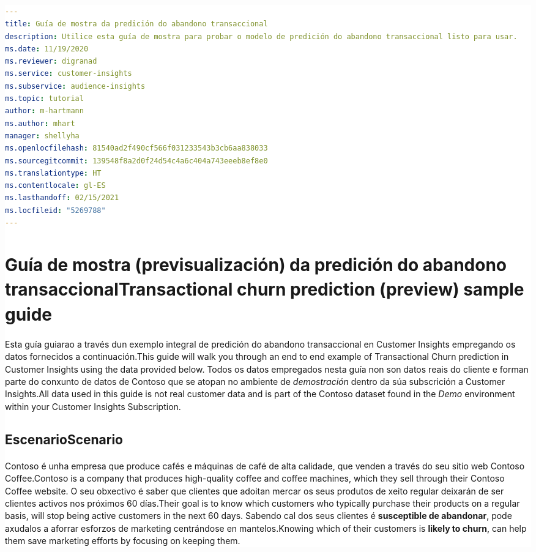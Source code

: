```yaml
---
title: Guía de mostra da predición do abandono transaccional
description: Utilice esta guía de mostra para probar o modelo de predición do abandono transaccional listo para usar.
ms.date: 11/19/2020
ms.reviewer: digranad
ms.service: customer-insights
ms.subservice: audience-insights
ms.topic: tutorial
author: m-hartmann
ms.author: mhart
manager: shellyha
ms.openlocfilehash: 81540ad2f490cf566f031233543b3cb6aa838033
ms.sourcegitcommit: 139548f8a2d0f24d54c4a6c404a743eeeb8ef8e0
ms.translationtype: HT
ms.contentlocale: gl-ES
ms.lasthandoff: 02/15/2021
ms.locfileid: "5269788"
---
```

# <a name="transactional-churn-prediction-preview-sample-guide"></a><span data-ttu-id="42fc8-103">Guía de mostra (previsualización) da predición do abandono transaccional</span><span class="sxs-lookup"><span data-stu-id="42fc8-103">Transactional churn prediction (preview) sample guide</span></span>

<span data-ttu-id="42fc8-104">Esta guía guiarao a través dun exemplo integral de predición do abandono transaccional en Customer Insights empregando os datos fornecidos a continuación.</span><span class="sxs-lookup"><span data-stu-id="42fc8-104">This guide will walk you through an end to end example of Transactional Churn prediction in Customer Insights using the data provided below.</span></span> <span data-ttu-id="42fc8-105">Todos os datos empregados nesta guía non son datos reais do cliente e forman parte do conxunto de datos de Contoso que se atopan no ambiente de *demostración* dentro da súa subscrición a Customer Insights.</span><span class="sxs-lookup"><span data-stu-id="42fc8-105">All data used in this guide is not real customer data and is part of the Contoso dataset found in the *Demo* environment within your Customer Insights Subscription.</span></span>

## <a name="scenario"></a><span data-ttu-id="42fc8-106">Escenario</span><span class="sxs-lookup"><span data-stu-id="42fc8-106">Scenario</span></span>

<span data-ttu-id="42fc8-107">Contoso é unha empresa que produce cafés e máquinas de café de alta calidade, que venden a través do seu sitio web Contoso Coffee.</span><span class="sxs-lookup"><span data-stu-id="42fc8-107">Contoso is a company that produces high-quality coffee and coffee machines, which they sell through their Contoso Coffee website.</span></span> <span data-ttu-id="42fc8-108">O seu obxectivo é saber que clientes que adoitan mercar os seus produtos de xeito regular deixarán de ser clientes activos nos próximos 60 días.</span><span class="sxs-lookup"><span data-stu-id="42fc8-108">Their goal is to know which customers who typically purchase their products on a regular basis, will stop being active customers in the next 60 days.</span></span> <span data-ttu-id="42fc8-109">Sabendo cal dos seus clientes é **susceptible de abandonar**, pode axudalos a aforrar esforzos de marketing centrándose en mantelos.</span><span class="sxs-lookup"><span data-stu-id="42fc8-109">Knowing which of their customers is **likely to churn**, can help them save marketing efforts by focusing on keeping them.</span></span>
